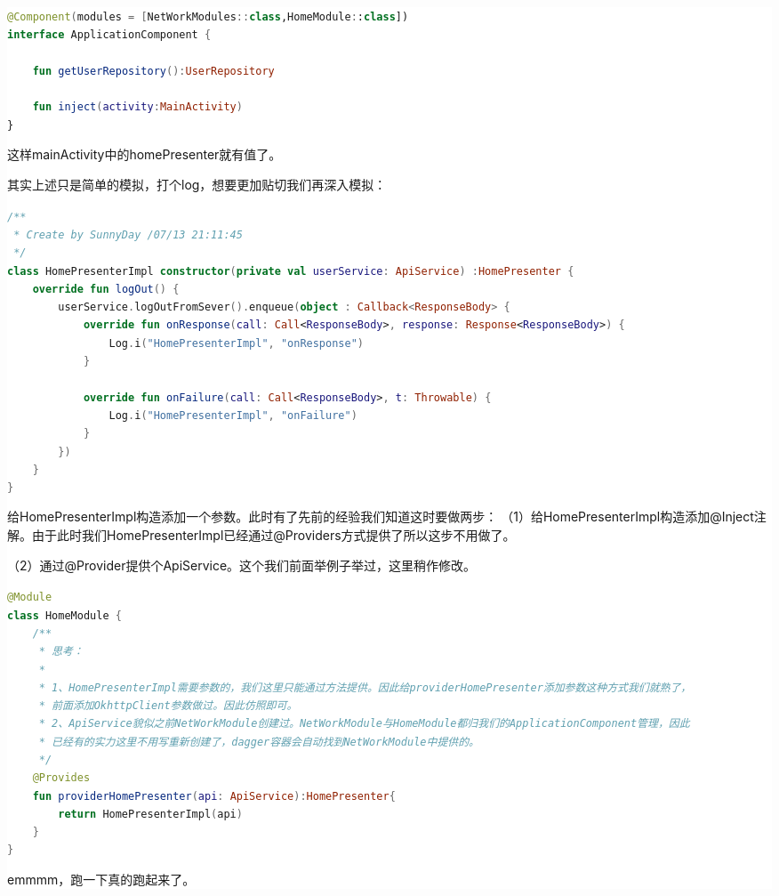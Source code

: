 ```kotlin
@Component(modules = [NetWorkModules::class,HomeModule::class])
interface ApplicationComponent {

    fun getUserRepository():UserRepository

    fun inject(activity:MainActivity)
}
```
这样mainActivity中的homePresenter就有值了。

其实上述只是简单的模拟，打个log，想要更加贴切我们再深入模拟：

```kotlin
/**
 * Create by SunnyDay /07/13 21:11:45
 */
class HomePresenterImpl constructor(private val userService: ApiService) :HomePresenter {
    override fun logOut() {
        userService.logOutFromSever().enqueue(object : Callback<ResponseBody> {
            override fun onResponse(call: Call<ResponseBody>, response: Response<ResponseBody>) {
                Log.i("HomePresenterImpl", "onResponse")
            }

            override fun onFailure(call: Call<ResponseBody>, t: Throwable) {
                Log.i("HomePresenterImpl", "onFailure")
            }
        })
    }
}
```
给HomePresenterImpl构造添加一个参数。此时有了先前的经验我们知道这时要做两步：
（1）给HomePresenterImpl构造添加@Inject注解。由于此时我们HomePresenterImpl已经通过@Providers方式提供了所以这步不用做了。

（2）通过@Provider提供个ApiService。这个我们前面举例子举过，这里稍作修改。

```kotlin
@Module
class HomeModule {
    /**
     * 思考：
     * 
     * 1、HomePresenterImpl需要参数的，我们这里只能通过方法提供。因此给providerHomePresenter添加参数这种方式我们就熟了，
     * 前面添加OkhttpClient参数做过。因此仿照即可。
     * 2、ApiService貌似之前NetWorkModule创建过。NetWorkModule与HomeModule都归我们的ApplicationComponent管理，因此
     * 已经有的实力这里不用写重新创建了，dagger容器会自动找到NetWorkModule中提供的。
     */
    @Provides
    fun providerHomePresenter(api: ApiService):HomePresenter{
        return HomePresenterImpl(api)
    }
}
```
emmmm，跑一下真的跑起来了。
